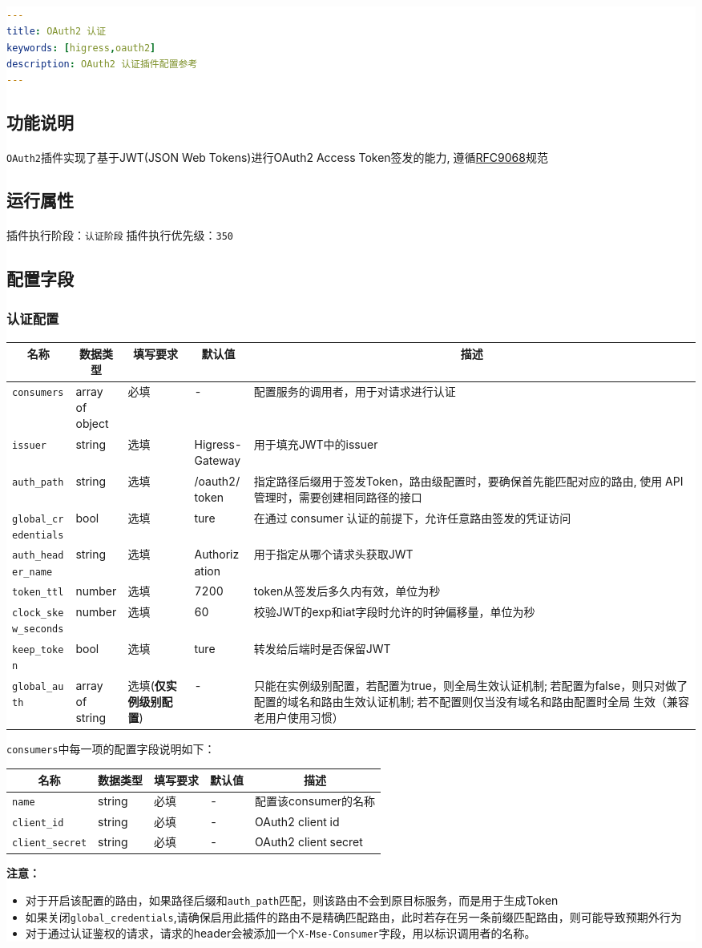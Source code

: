 ```yaml
---
title: OAuth2 认证
keywords: [higress,oauth2]
description: OAuth2 认证插件配置参考
---
```


## 功能说明
`OAuth2`插件实现了基于JWT(JSON Web Tokens)进行OAuth2 Access Token签发的能力, 遵循[RFC9068](https://datatracker.ietf.org/doc/html/rfc9068)规范

## 运行属性

插件执行阶段：`认证阶段`
插件执行优先级：`350`

## 配置字段

### 认证配置

| 名称                 | 数据类型        | 填写要求                                    | 默认值          | 描述                                                                                                                                                                          |
| -----------          | --------------- | ------------------------------------------- | ------          | -----------------------------------------------------------                                                                                                                   |
| `consumers`          | array of object | 必填                                        | -               | 配置服务的调用者，用于对请求进行认证                                                                                                                                          |
| `issuer`             | string          | 选填                                        | Higress-Gateway | 用于填充JWT中的issuer                                                                                                                                                         |
| `auth_path`          | string          | 选填                                        | /oauth2/token   | 指定路径后缀用于签发Token，路由级配置时，要确保首先能匹配对应的路由, 使用 API 管理时，需要创建相同路径的接口                                                                  |
| `global_credentials` | bool            | 选填                                        | ture            | 在通过 consumer 认证的前提下，允许任意路由签发的凭证访问                                                                                                                      |
| `auth_header_name`   | string          | 选填                                        | Authorization   | 用于指定从哪个请求头获取JWT                                                                                                                                                   |
| `token_ttl`          | number          | 选填                                        | 7200            | token从签发后多久内有效，单位为秒                                                                                                                                             |
| `clock_skew_seconds` | number          | 选填                                        | 60              | 校验JWT的exp和iat字段时允许的时钟偏移量，单位为秒                                                                                                                             |
| `keep_token`         | bool            | 选填                                        | ture            | 转发给后端时是否保留JWT                                                                                                                                                       |
| `global_auth`        | array of string | 选填(**仅实例级别配置**)                    | -               | 只能在实例级别配置，若配置为true，则全局生效认证机制; 若配置为false，则只对做了配置的域名和路由生效认证机制; 若不配置则仅当没有域名和路由配置时全局 生效（兼容老用户使用习惯） |

`consumers`中每一项的配置字段说明如下：

| 名称                    | 数据类型          | 填写要求 | 默认值                                            | 描述                     |
| ----------------------- | ----------------- | -------- | ------------------------------------------------- | ------------------------ |
| `name`                  | string            | 必填     | -                                                 | 配置该consumer的名称     |
| `client_id`             | string            | 必填     | -                                                 | OAuth2 client id         |
| `client_secret`         | string            | 必填     | -                                                 | OAuth2 client secret     |

**注意：**
- 对于开启该配置的路由，如果路径后缀和`auth_path`匹配，则该路由不会到原目标服务，而是用于生成Token
- 如果关闭`global_credentials`,请确保启用此插件的路由不是精确匹配路由，此时若存在另一条前缀匹配路由，则可能导致预期外行为
- 对于通过认证鉴权的请求，请求的header会被添加一个`X-Mse-Consumer`字段，用以标识调用者的名称。
